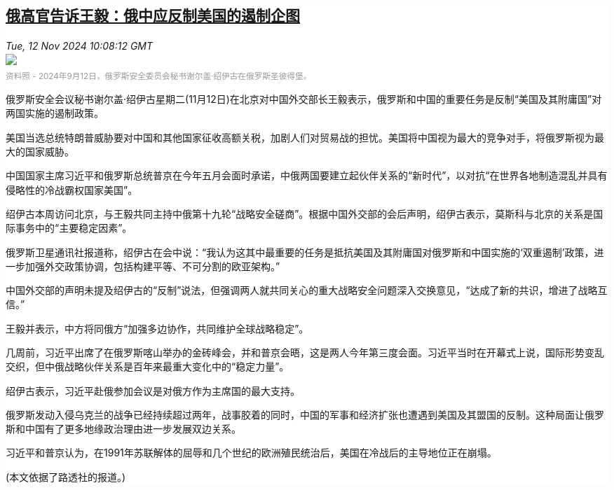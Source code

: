 
[俄高官告诉王毅：俄中应反制美国的遏制企图](https://www.voachinese.com/a/russia-and-china-must-counter-any-u-s-attempt-at-containment-shoigu-says-20241112/7860728.html)
------

<div><i>Tue, 12 Nov 2024 10:08:12 GMT</i></div><img src="https://images.weserv.nl?url=gdb.voanews.com/132510f2-47ea-47d3-8526-ed5cf8a15cac_r1_s_w900.jpg" width="100%"><div><small style="color: #999;">资料照 - 2024年9月12日，俄罗斯安全委员会秘书谢尔盖·绍伊古在俄罗斯圣彼得堡。</small></div><p>俄罗斯安全会议秘书谢尔盖·绍伊古星期二(11月12日)在北京对中国外交部长王毅表示，俄罗斯和中国的重要任务是反制“美国及其附庸国”对两国实施的遏制政策。 </p><p>美国当选总统特朗普威胁要对中国和其他国家征收高额关税，加剧人们对贸易战的担忧。美国将中国视为最大的竞争对手，将俄罗斯视为最大的国家威胁。 </p><p>中国国家主席习近平和俄罗斯总统普京在今年五月会面时承诺，中俄两国要建立起伙伴关系的“新时代”，以对抗“在世界各地制造混乱并具有侵略性的冷战霸权国家美国”。 </p><p>绍伊古本周访问北京，与王毅共同主持中俄第十九轮“战略安全磋商”。根据中国外交部的会后声明，绍伊古表示，莫斯科与北京的关系是国际事务中的“主要稳定因素”。 </p><p>俄罗斯卫星通讯社报道称，绍伊古在会中说：“我认为这其中最重要的任务是抵抗美国及其附庸国对俄罗斯和中国实施的‘双重遏制’政策，进一步加强外交政策协调，包括构建平等、不可分割的欧亚架构。” </p><p>中国外交部的声明未提及绍伊古的“反制”说法，但强调两人就共同关心的重大战略安全问题深入交换意见，“达成了新的共识，增进了战略互信。” </p><p>王毅并表示，中方将同俄方“加强多边协作，共同维护全球战略稳定”。 </p><p>几周前，习近平出席了在俄罗斯喀山举办的金砖峰会，并和普京会晤，这是两人今年第三度会面。习近平当时在开幕式上说，国际形势变乱交织，但中俄战略伙伴关系是百年来最重大变化中的“稳定力量”。 </p><p>绍伊古表示，习近平赴俄参加会议是对俄方作为主席国的最大支持。 </p><p>俄罗斯发动入侵乌克兰的战争已经持续超过两年，战事胶着的同时，中国的军事和经济扩张也遭遇到美国及其盟国的反制。这种局面让俄罗斯和中国有了更多地缘政治理由进一步发展双边关系。 </p><p>习近平和普京认为，在1991年苏联解体的屈辱和几个世纪的欧洲殖民统治后，美国在冷战后的主导地位正在崩塌。 </p><p>(本文依据了路透社的报道。) </p>
